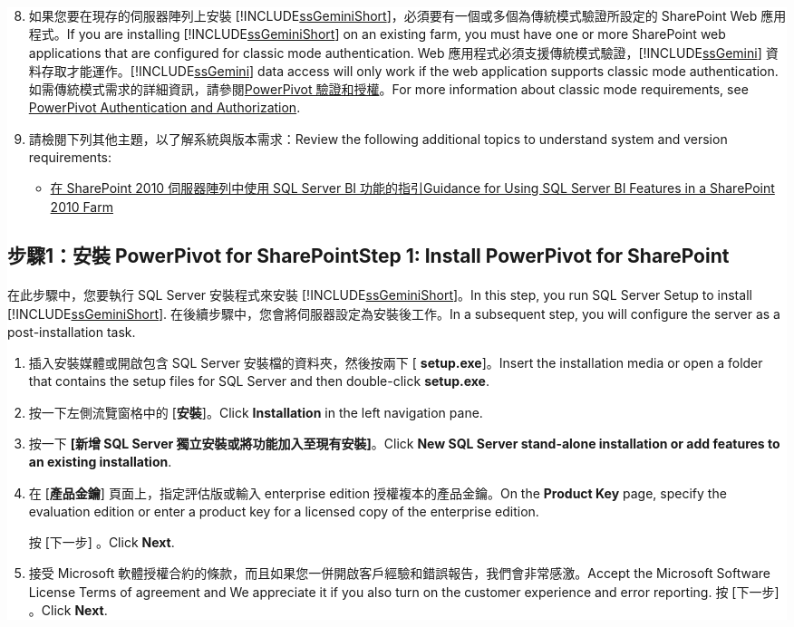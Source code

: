 8.  <span data-ttu-id="86062-124">如果您要在現存的伺服器陣列上安裝 [!INCLUDE[ssGeminiShort](../../includes/ssgeminishort-md.md)]，必須要有一個或多個為傳統模式驗證所設定的 SharePoint Web 應用程式。</span><span class="sxs-lookup"><span data-stu-id="86062-124">If you are installing [!INCLUDE[ssGeminiShort](../../includes/ssgeminishort-md.md)] on an existing farm, you must have one or more SharePoint web applications that are configured for classic mode authentication.</span></span> <span data-ttu-id="86062-125">Web 應用程式必須支援傳統模式驗證，[!INCLUDE[ssGemini](../../includes/ssgemini-md.md)] 資料存取才能運作。</span><span class="sxs-lookup"><span data-stu-id="86062-125">[!INCLUDE[ssGemini](../../includes/ssgemini-md.md)] data access will only work if the web application supports classic mode authentication.</span></span> <span data-ttu-id="86062-126">如需傳統模式需求的詳細資訊，請參閱[PowerPivot 驗證和授權](https://docs.microsoft.com/analysis-services/power-pivot-sharepoint/power-pivot-authentication-and-authorization)。</span><span class="sxs-lookup"><span data-stu-id="86062-126">For more information about classic mode requirements, see [PowerPivot Authentication and Authorization](https://docs.microsoft.com/analysis-services/power-pivot-sharepoint/power-pivot-authentication-and-authorization).</span></span>

9. <span data-ttu-id="86062-127">請檢閱下列其他主題，以了解系統與版本需求：</span><span class="sxs-lookup"><span data-stu-id="86062-127">Review the following additional topics to understand system and version requirements:</span></span>

    -   [<span data-ttu-id="86062-128">在 SharePoint 2010 伺服器陣列中使用 SQL Server BI 功能的指引</span><span class="sxs-lookup"><span data-stu-id="86062-128">Guidance for Using SQL Server BI Features in a SharePoint 2010 Farm</span></span>](../../../2014/sql-server/install/guidance-for-using-sql-server-bi-features-in-a-sharepoint-2010-farm.md)

##  <a name="step-1-install-powerpivot-for-sharepoint"></a><a name="InstallSQL"></a><span data-ttu-id="86062-129">步驟1：安裝 PowerPivot for SharePoint</span><span class="sxs-lookup"><span data-stu-id="86062-129">Step 1: Install PowerPivot for SharePoint</span></span>
 <span data-ttu-id="86062-130">在此步驟中，您要執行 SQL Server 安裝程式來安裝 [!INCLUDE[ssGeminiShort](../../includes/ssgeminishort-md.md)]。</span><span class="sxs-lookup"><span data-stu-id="86062-130">In this step, you run SQL Server Setup to install [!INCLUDE[ssGeminiShort](../../includes/ssgeminishort-md.md)].</span></span> <span data-ttu-id="86062-131">在後續步驟中，您會將伺服器設定為安裝後工作。</span><span class="sxs-lookup"><span data-stu-id="86062-131">In a subsequent step, you will configure the server as a post-installation task.</span></span>

1.  <span data-ttu-id="86062-132">插入安裝媒體或開啟包含 SQL Server 安裝檔的資料夾，然後按兩下 [ **setup.exe**]。</span><span class="sxs-lookup"><span data-stu-id="86062-132">Insert the installation media or open a folder that contains the setup files for SQL Server and then double-click **setup.exe**.</span></span>

2.  <span data-ttu-id="86062-133">按一下左側流覽窗格中的 [**安裝**]。</span><span class="sxs-lookup"><span data-stu-id="86062-133">Click **Installation** in the left navigation pane.</span></span>

3.  <span data-ttu-id="86062-134">按一下 **[新增 SQL Server 獨立安裝或將功能加入至現有安裝]**。</span><span class="sxs-lookup"><span data-stu-id="86062-134">Click **New SQL Server stand-alone installation or add features to an existing installation**.</span></span>

4.  <span data-ttu-id="86062-135">在 [**產品金鑰**] 頁面上，指定評估版或輸入 enterprise edition 授權複本的產品金鑰。</span><span class="sxs-lookup"><span data-stu-id="86062-135">On the **Product Key** page, specify the evaluation edition or enter a product key for a licensed copy of the enterprise edition.</span></span>

     <span data-ttu-id="86062-136">按 [下一步] 。</span><span class="sxs-lookup"><span data-stu-id="86062-136">Click **Next**.</span></span>

5.  <span data-ttu-id="86062-137">接受 Microsoft 軟體授權合約的條款，而且如果您一併開啟客戶經驗和錯誤報告，我們會非常感激。</span><span class="sxs-lookup"><span data-stu-id="86062-137">Accept the Microsoft Software License Terms of agreement and We appreciate it if you also turn on the customer experience and error reporting.</span></span> <span data-ttu-id="86062-138">按 [下一步] 。</span><span class="sxs-lookup"><span data-stu-id="86062-138">Click **Next**.</span></span>

